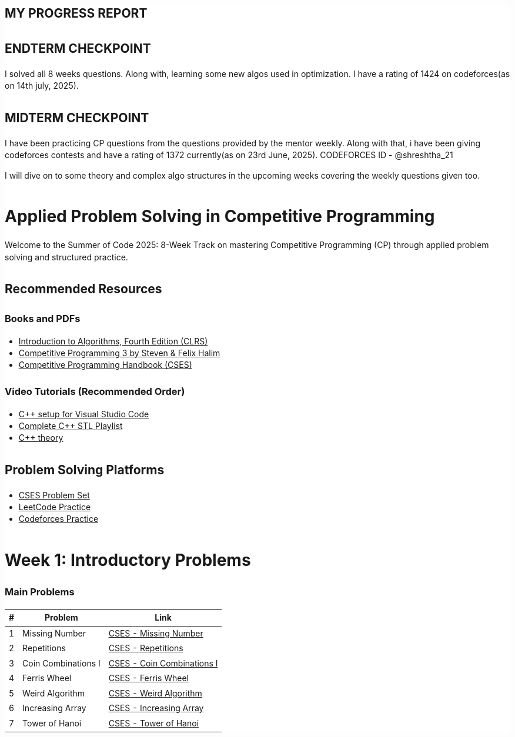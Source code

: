 ## MY PROGRESS REPORT ##
## ENDTERM CHECKPOINT ##
I solved all 8 weeks questions. Along with, learning some new algos used in optimization. I have a rating of 1424 on codeforces(as on 14th july, 2025).

## MIDTERM CHECKPOINT ##
I have been practicing CP questions from the questions provided by the mentor weekly. Along with that, i have been giving codeforces contests and have a rating of 1372 currently(as on 23rd June, 2025). 
CODEFORCES ID - @shreshtha_21

I will dive on to some theory and complex algo structures in the upcoming weeks covering the weekly questions given too.


# Applied Problem Solving in Competitive Programming

Welcome to the Summer of Code 2025: 8-Week Track on mastering Competitive Programming (CP) through applied problem solving and structured practice.

## Recommended Resources

### Books and PDFs
- [Introduction to Algorithms, Fourth Edition (CLRS)](https://drive.google.com/drive/folders/1-KrtV0GGh89Nrhn8cK5GXSShqFfEUBU9?usp=sharing)
- [Competitive Programming 3 by Steven & Felix Halim](https://files.gitter.im/SamZhangQingChuan/sam/DA1g/Steven-Halim_-Felix-Halim-Competitive-Programming-3_-The-New-Lower-Bound-of-Programming-Contests-Lulu.com-_2013_.pdf)
- [Competitive Programming Handbook (CSES)](https://cses.fi/book.pdf)

### Video Tutorials (Recommended Order)
- [C++ setup for Visual Studio Code](https://youtu.be/DMWD7wfhgNY?si=ng4nz-uYvURNxQXE)
- [Complete C++ STL Playlist](https://youtube.com/playlist?list=PLauivoElc3gh3RCiQA82MDI-gJfXQQVnn&si=sCvOud5MMnf1w4sv)
- [C++ theory](https://youtu.be/OMcxQ3IY-qc?si=lchh39qdIIEfuHB0)

## Problem Solving Platforms
- [CSES Problem Set](https://cses.fi/problemset/)
- [LeetCode Practice](https://leetcode.com/)
- [Codeforces Practice](https://codeforces.com/)

# Week 1: Introductory Problems
### Main Problems

| #  | Problem                | Link                                                                 |
|----|------------------------|----------------------------------------------------------------------|
| 1  | Missing Number         | [CSES - Missing Number](https://cses.fi/problemset/task/1083)       |
| 2  | Repetitions            | [CSES - Repetitions](https://cses.fi/problemset/task/1069)          |
| 3  | Coin Combinations I    | [CSES - Coin Combinations I](https://cses.fi/problemset/task/1635)  |
| 4  | Ferris Wheel           | [CSES - Ferris Wheel](https://cses.fi/problemset/task/1090)        |
| 5  | Weird Algorithm        | [CSES - Weird Algorithm](https://cses.fi/problemset/task/1068)      |
| 6  | Increasing Array       | [CSES - Increasing Array](https://cses.fi/problemset/task/1094)     |
| 7  | Tower of Hanoi         | [CSES - Tower of Hanoi](https://cses.fi/problemset/task/2165)       |